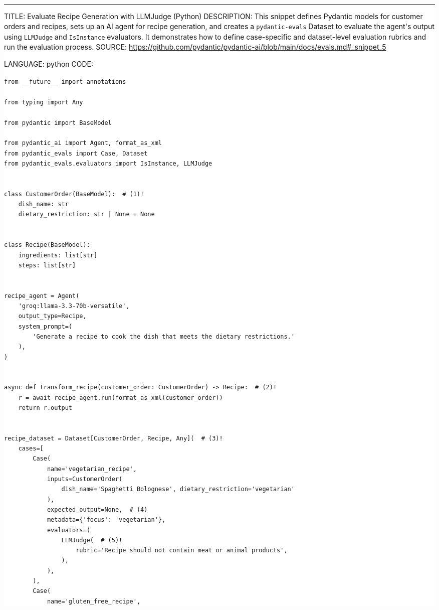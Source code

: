 ----------------------------------------

TITLE: Evaluate Recipe Generation with LLMJudge (Python)
DESCRIPTION: This snippet defines Pydantic models for customer orders and recipes, sets up an AI agent for recipe generation, and creates a `pydantic-evals` Dataset to evaluate the agent's output using `LLMJudge` and `IsInstance` evaluators. It demonstrates how to define case-specific and dataset-level evaluation rubrics and run the evaluation process.
SOURCE: https://github.com/pydantic/pydantic-ai/blob/main/docs/evals.md#_snippet_5

LANGUAGE: python
CODE:
```
from __future__ import annotations

from typing import Any

from pydantic import BaseModel

from pydantic_ai import Agent, format_as_xml
from pydantic_evals import Case, Dataset
from pydantic_evals.evaluators import IsInstance, LLMJudge


class CustomerOrder(BaseModel):  # (1)!
    dish_name: str
    dietary_restriction: str | None = None


class Recipe(BaseModel):
    ingredients: list[str]
    steps: list[str]


recipe_agent = Agent(
    'groq:llama-3.3-70b-versatile',
    output_type=Recipe,
    system_prompt=(
        'Generate a recipe to cook the dish that meets the dietary restrictions.'
    ),
)


async def transform_recipe(customer_order: CustomerOrder) -> Recipe:  # (2)!
    r = await recipe_agent.run(format_as_xml(customer_order))
    return r.output


recipe_dataset = Dataset[CustomerOrder, Recipe, Any](  # (3)!
    cases=[
        Case(
            name='vegetarian_recipe',
            inputs=CustomerOrder(
                dish_name='Spaghetti Bolognese', dietary_restriction='vegetarian'
            ),
            expected_output=None,  # (4)
            metadata={'focus': 'vegetarian'},
            evaluators=(
                LLMJudge(  # (5)!
                    rubric='Recipe should not contain meat or animal products',
                ),
            ),
        ),
        Case(
            name='gluten_free_recipe',
```